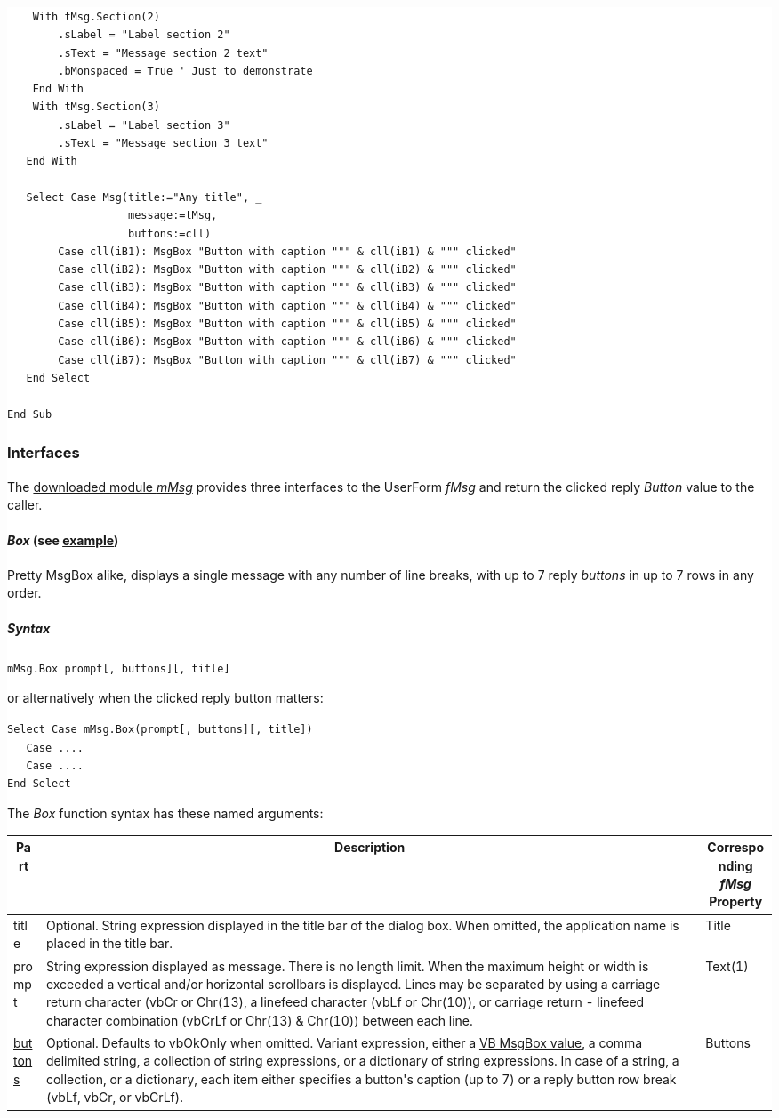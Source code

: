 ```
    With tMsg.Section(2)
        .sLabel = "Label section 2"
        .sText = "Message section 2 text"
        .bMonspaced = True ' Just to demonstrate
    End With
    With tMsg.Section(3)
        .sLabel = "Label section 3"
        .sText = "Message section 3 text"
   End With
       
   Select Case Msg(title:="Any title", _
                   message:=tMsg, _
                   buttons:=cll)
        Case cll(iB1): MsgBox "Button with caption """ & cll(iB1) & """ clicked"
        Case cll(iB2): MsgBox "Button with caption """ & cll(iB2) & """ clicked"
        Case cll(iB3): MsgBox "Button with caption """ & cll(iB3) & """ clicked"
        Case cll(iB4): MsgBox "Button with caption """ & cll(iB4) & """ clicked"
        Case cll(iB5): MsgBox "Button with caption """ & cll(iB5) & """ clicked"
        Case cll(iB6): MsgBox "Button with caption """ & cll(iB6) & """ clicked"
        Case cll(iB7): MsgBox "Button with caption """ & cll(iB7) & """ clicked"
   End Select
   
End Sub
```

### Interfaces
The [downloaded module _mMsg_](https://www.dropbox.com/s/ld30m8bz7gj9jgq/mMsg.bas?dl=1) provides three interfaces to the UserForm _fMsg_ and return the clicked reply _Button_ value to the caller.

#### _Box_ (see [example](#simple-message))
Pretty MsgBox alike, displays a single message with any number of line breaks, with up to 7 reply _buttons_ in up to 7 rows in any order.
##### Syntax
```
mMsg.Box prompt[, buttons][, title]
```
or alternatively when the clicked reply button matters:
```
Select Case mMsg.Box(prompt[, buttons][, title])
   Case ....
   Case ....
End Select
```
The _Box_ function syntax has these named arguments:

| Part | Description | Corresponding _fMsg_ Property |
| ---- |-----------| --- |
| title | Optional. String expression displayed in the title bar of the dialog box. When omitted, the application name is placed in the title bar. | Title |
| prompt | String expression displayed as message. There is no length limit. When the maximum height or width is exceeded a vertical and/or horizontal scrollbars is displayed. Lines may be separated by using a carriage return character (vbCr or Chr(13), a linefeed character (vbLf or Chr(10)), or carriage return - linefeed character combination (vbCrLf or Chr(13) & Chr(10)) between each line. | Text(1) |
| [buttons](#syntax-of-the-buttons-argument) | Optional. Defaults to vbOkOnly when omitted. Variant expression, either a [VB MsgBox value](<https://docs.microsoft.com/de-DE/office/vba/Language/Reference/User-Interface-Help/msgbox-function#settings>), a comma delimited string, a collection of string expressions, or a dictionary of string expressions. In case of a string, a collection, or a dictionary, each item either specifies a button's caption (up to 7) or a reply button row break (vbLf, vbCr, or vbCrLf). | Buttons |
